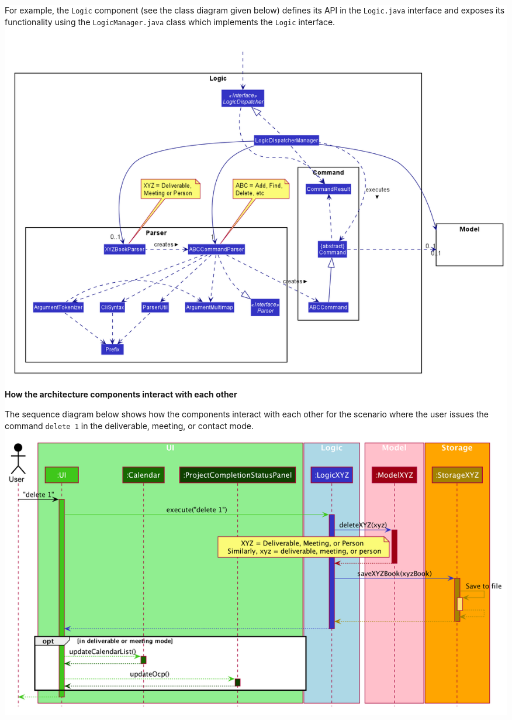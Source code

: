 For example, the `Logic` component (see the class diagram given below) defines its API in the `Logic.java` interface and exposes its functionality using the `LogicManager.java` class which implements the `Logic` interface.

![Class Diagram of the Logic Component](images/LogicClassDiagram.png)

**How the architecture components interact with each other**

The sequence diagram below shows how the components interact with each other for the scenario where the user issues the command `delete 1` in the deliverable, meeting, or contact mode.

![`Architecture Sequence Diagram with Dashboard](images/ArchitectureSequenceDiagramWithDb.png)
